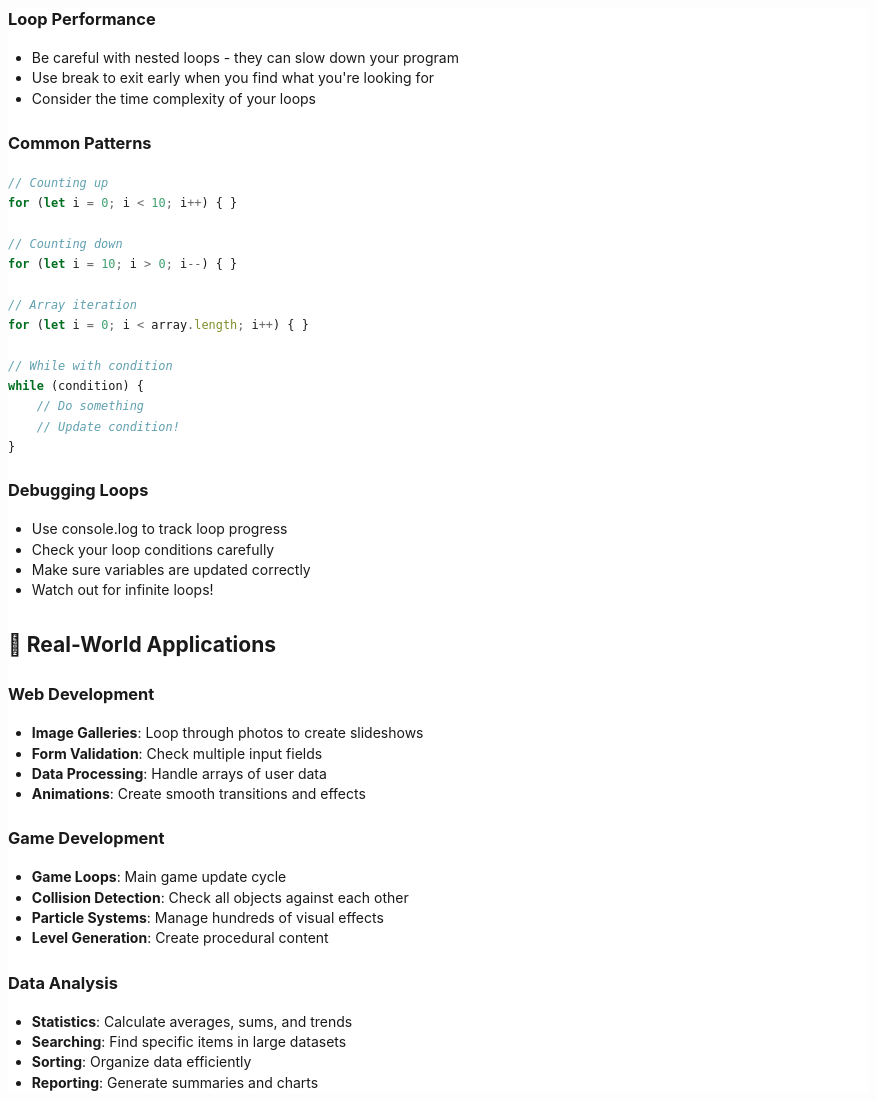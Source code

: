 ### Loop Performance
- Be careful with nested loops - they can slow down your program
- Use break to exit early when you find what you're looking for
- Consider the time complexity of your loops

### Common Patterns
```javascript
// Counting up
for (let i = 0; i < 10; i++) { }

// Counting down
for (let i = 10; i > 0; i--) { }

// Array iteration
for (let i = 0; i < array.length; i++) { }

// While with condition
while (condition) {
    // Do something
    // Update condition!
}
```

### Debugging Loops
- Use console.log to track loop progress
- Check your loop conditions carefully
- Make sure variables are updated correctly
- Watch out for infinite loops!

## 🚀 Real-World Applications

### Web Development
- **Image Galleries**: Loop through photos to create slideshows
- **Form Validation**: Check multiple input fields
- **Data Processing**: Handle arrays of user data
- **Animations**: Create smooth transitions and effects

### Game Development
- **Game Loops**: Main game update cycle
- **Collision Detection**: Check all objects against each other
- **Particle Systems**: Manage hundreds of visual effects
- **Level Generation**: Create procedural content

### Data Analysis
- **Statistics**: Calculate averages, sums, and trends
- **Searching**: Find specific items in large datasets
- **Sorting**: Organize data efficiently
- **Reporting**: Generate summaries and charts

